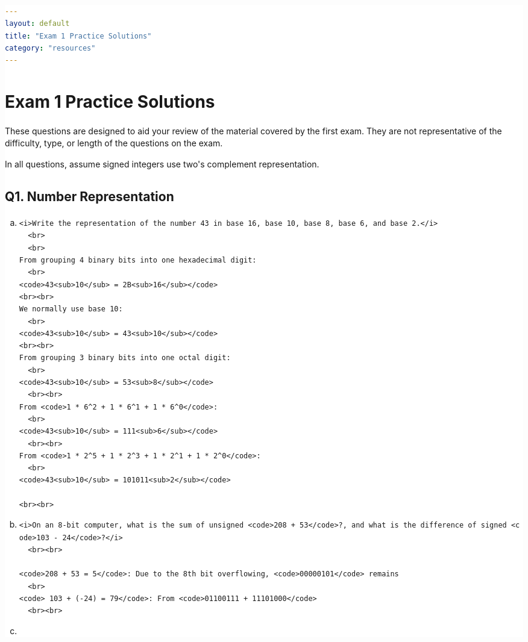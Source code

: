 ```yaml
---
layout: default
title: "Exam 1 Practice Solutions"
category: "resources"
---
```


# Exam 1 Practice Solutions

These questions are designed to aid your review of the material covered by the first exam. They are not representative of the difficulty, type, or length of the questions on the exam.

In all questions, assume signed integers use two's complement representation.

## Q1. Number Representation
<ol type="a">
  <li>

    <i>Write the representation of the number 43 in base 16, base 10, base 8, base 6, and base 2.</i>
      <br>
      <br>
    From grouping 4 binary bits into one hexadecimal digit:
      <br>
    <code>43<sub>10</sub> = 2B<sub>16</sub></code>
    <br><br>
    We normally use base 10:
      <br>
    <code>43<sub>10</sub> = 43<sub>10</sub></code>
    <br><br>
    From grouping 3 binary bits into one octal digit:
      <br>
    <code>43<sub>10</sub> = 53<sub>8</sub></code>
      <br><br>
    From <code>1 * 6^2 + 1 * 6^1 + 1 * 6^0</code>:
      <br>
    <code>43<sub>10</sub> = 111<sub>6</sub></code>
      <br><br>
    From <code>1 * 2^5 + 1 * 2^3 + 1 * 2^1 + 1 * 2^0</code>:
      <br>
    <code>43<sub>10</sub> = 101011<sub>2</sub></code>

    <br><br>
  </li>
  <li>

    <i>On an 8-bit computer, what is the sum of unsigned <code>208 + 53</code>?, and what is the difference of signed <code>103 - 24</code>?</i>
      <br><br>

    <code>208 + 53 = 5</code>: Due to the 8th bit overflowing, <code>00000101</code> remains
      <br>
    <code> 103 + (-24) = 79</code>: From <code>01100111 + 11101000</code>
      <br><br>
  </li>
  <li>
